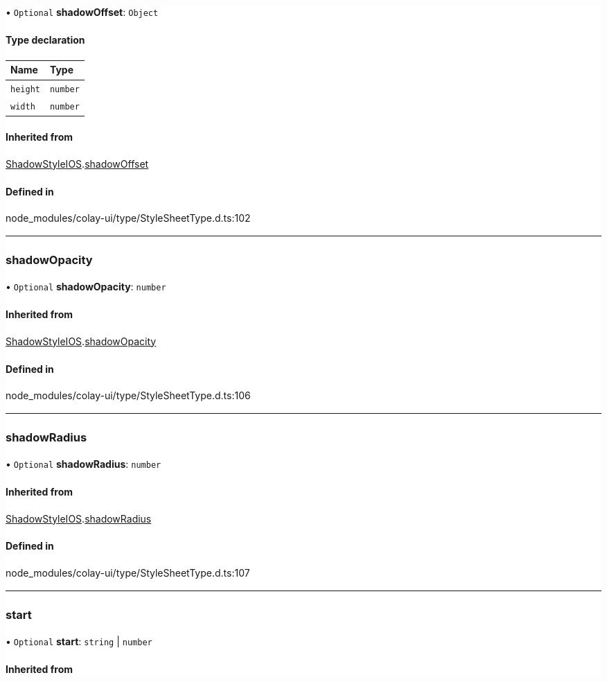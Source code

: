 • `Optional` **shadowOffset**: `Object`

#### Type declaration

| Name | Type |
| :------ | :------ |
| `height` | `number` |
| `width` | `number` |

#### Inherited from

[ShadowStyleIOS](components_Graph._internal_.ShadowStyleIOS.md).[shadowOffset](components_Graph._internal_.ShadowStyleIOS.md#shadowoffset)

#### Defined in

node_modules/colay-ui/type/StyleSheetType.d.ts:102

___

### shadowOpacity

• `Optional` **shadowOpacity**: `number`

#### Inherited from

[ShadowStyleIOS](components_Graph._internal_.ShadowStyleIOS.md).[shadowOpacity](components_Graph._internal_.ShadowStyleIOS.md#shadowopacity)

#### Defined in

node_modules/colay-ui/type/StyleSheetType.d.ts:106

___

### shadowRadius

• `Optional` **shadowRadius**: `number`

#### Inherited from

[ShadowStyleIOS](components_Graph._internal_.ShadowStyleIOS.md).[shadowRadius](components_Graph._internal_.ShadowStyleIOS.md#shadowradius)

#### Defined in

node_modules/colay-ui/type/StyleSheetType.d.ts:107

___

### start

• `Optional` **start**: `string` \| `number`

#### Inherited from
